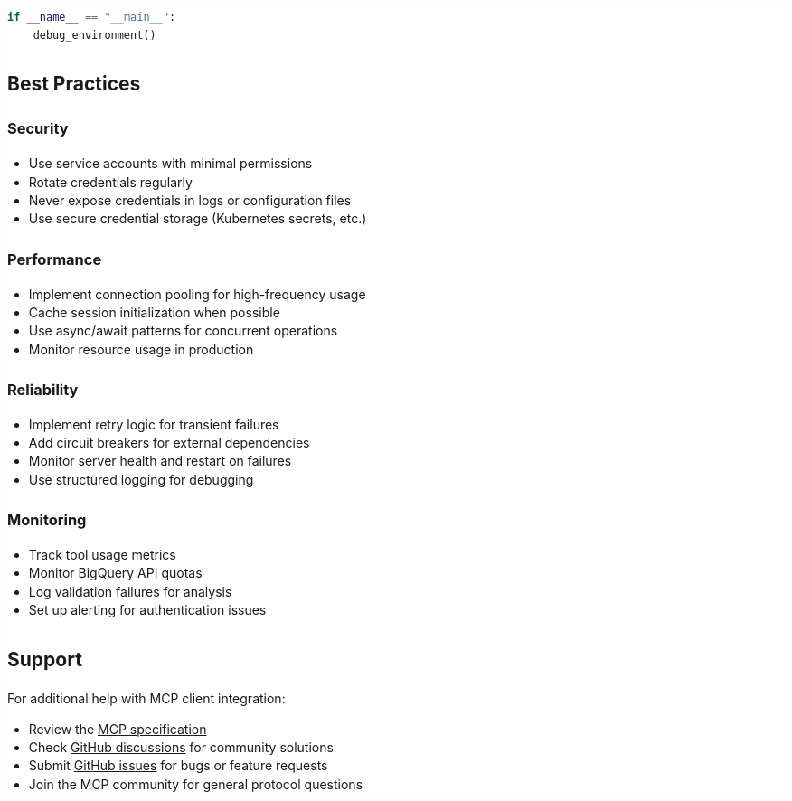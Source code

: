 ```python
if __name__ == "__main__":
    debug_environment()
```

## Best Practices

### Security
- Use service accounts with minimal permissions
- Rotate credentials regularly  
- Never expose credentials in logs or configuration files
- Use secure credential storage (Kubernetes secrets, etc.)

### Performance
- Implement connection pooling for high-frequency usage
- Cache session initialization when possible
- Use async/await patterns for concurrent operations
- Monitor resource usage in production

### Reliability
- Implement retry logic for transient failures
- Add circuit breakers for external dependencies
- Monitor server health and restart on failures
- Use structured logging for debugging

### Monitoring
- Track tool usage metrics
- Monitor BigQuery API quotas
- Log validation failures for analysis
- Set up alerting for authentication issues

## Support

For additional help with MCP client integration:

- Review the [MCP specification](https://spec.modelcontextprotocol.io/)
- Check [GitHub discussions](https://github.com/caron14/mcp-bigquery/discussions) for community solutions
- Submit [GitHub issues](https://github.com/caron14/mcp-bigquery/issues) for bugs or feature requests
- Join the MCP community for general protocol questions